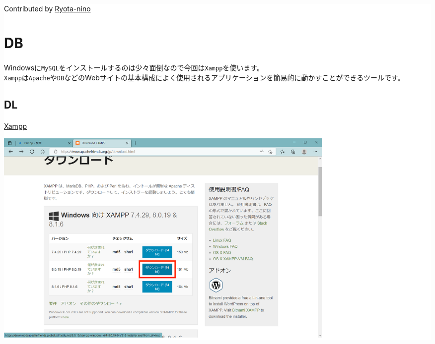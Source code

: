 Contributed by [Ryota-nino](https://github.com/Ryota-nino)

# DB

Windowsに`MySQL`をインストールするのは少々面倒なので今回は`Xampp`を使います。  
`Xampp`は`Apache`や`DB`などのWebサイトの基本構成によく使用されるアプリケーションを簡易的に動かすことができるツールです。

## DL

[Xampp](https://www.apachefriends.org/jp/download.html)

<img src="./img/62aed23339301f05786c4196.png" style="width:640px;"/>



















